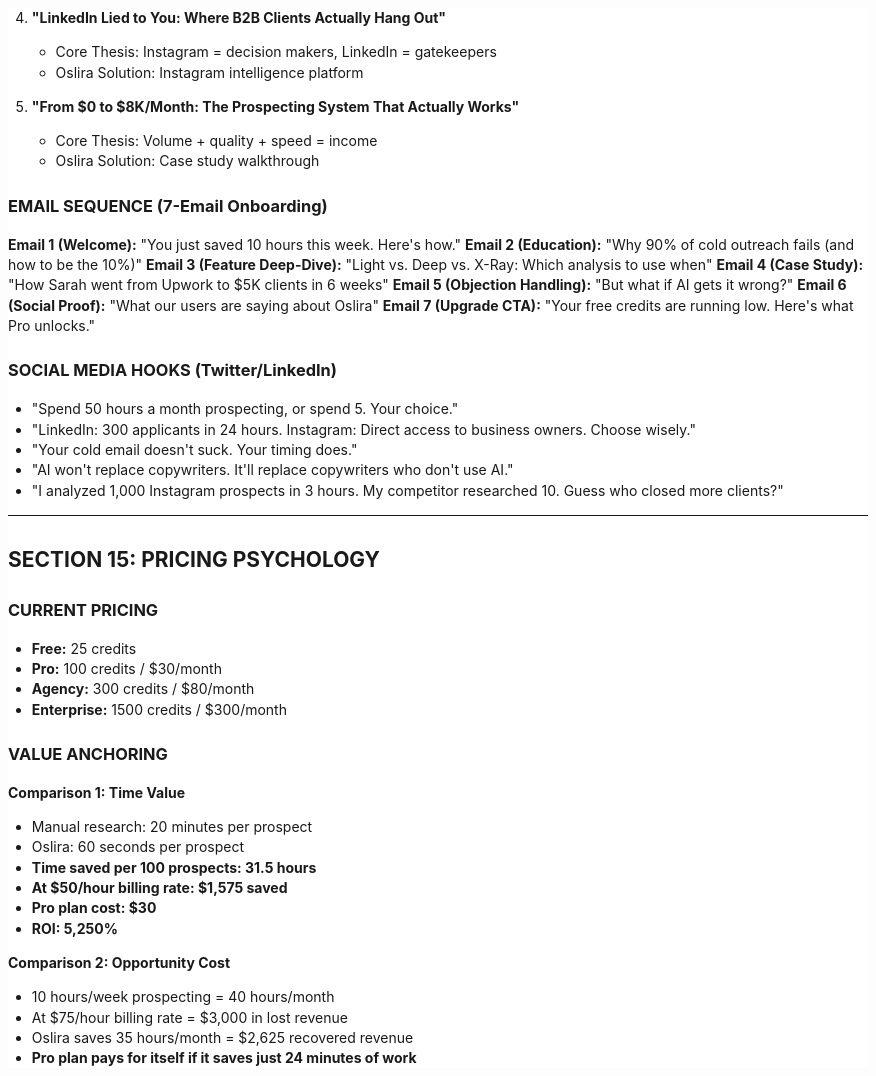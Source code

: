 4. **"LinkedIn Lied to You: Where B2B Clients Actually Hang Out"**
   - Core Thesis: Instagram = decision makers, LinkedIn = gatekeepers
   - Oslira Solution: Instagram intelligence platform

5. **"From $0 to $8K/Month: The Prospecting System That Actually Works"**
   - Core Thesis: Volume + quality + speed = income
   - Oslira Solution: Case study walkthrough

### EMAIL SEQUENCE (7-Email Onboarding)

**Email 1 (Welcome):** "You just saved 10 hours this week. Here's how."
**Email 2 (Education):** "Why 90% of cold outreach fails (and how to be the 10%)"
**Email 3 (Feature Deep-Dive):** "Light vs. Deep vs. X-Ray: Which analysis to use when"
**Email 4 (Case Study):** "How Sarah went from Upwork to $5K clients in 6 weeks"
**Email 5 (Objection Handling):** "But what if AI gets it wrong?"
**Email 6 (Social Proof):** "What our users are saying about Oslira"
**Email 7 (Upgrade CTA):** "Your free credits are running low. Here's what Pro unlocks."

### SOCIAL MEDIA HOOKS (Twitter/LinkedIn)

- "Spend 50 hours a month prospecting, or spend 5. Your choice."
- "LinkedIn: 300 applicants in 24 hours. Instagram: Direct access to business owners. Choose wisely."
- "Your cold email doesn't suck. Your timing does."
- "AI won't replace copywriters. It'll replace copywriters who don't use AI."
- "I analyzed 1,000 Instagram prospects in 3 hours. My competitor researched 10. Guess who closed more clients?"

---

## SECTION 15: PRICING PSYCHOLOGY

### CURRENT PRICING
- **Free:** 25 credits
- **Pro:** 100 credits / $30/month
- **Agency:** 300 credits / $80/month
- **Enterprise:** 1500 credits / $300/month

### VALUE ANCHORING

**Comparison 1: Time Value**
- Manual research: 20 minutes per prospect
- Oslira: 60 seconds per prospect
- **Time saved per 100 prospects: 31.5 hours**
- **At $50/hour billing rate: $1,575 saved**
- **Pro plan cost: $30**
- **ROI: 5,250%**

**Comparison 2: Opportunity Cost**
- 10 hours/week prospecting = 40 hours/month
- At $75/hour billing rate = $3,000 in lost revenue
- Oslira saves 35 hours/month = $2,625 recovered revenue
- **Pro plan pays for itself if it saves just 24 minutes of work**
